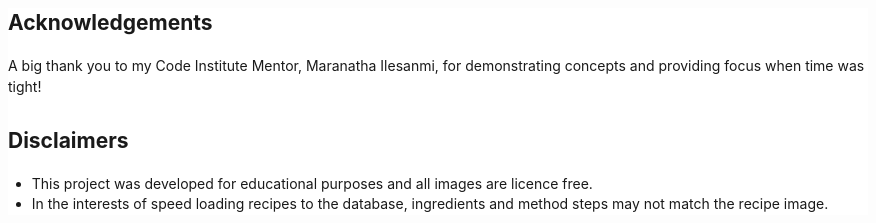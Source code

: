 ## Acknowledgements

A big thank you to my Code Institute Mentor, Maranatha Ilesanmi, for demonstrating concepts and providing focus when time was tight!

## Disclaimers

- This project was developed for educational purposes and all images are licence free.
- In the interests of speed loading recipes to the database, ingredients and method steps may not match the recipe image.




    
    
    

    
    
